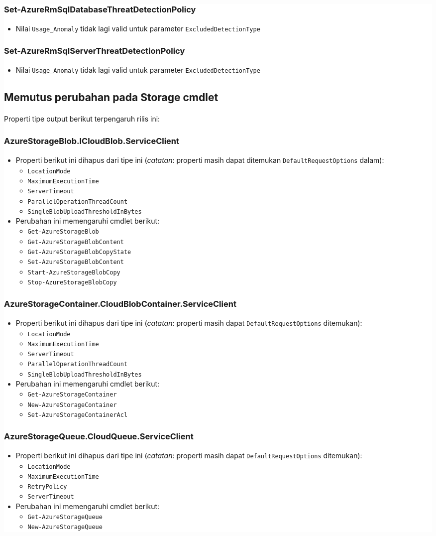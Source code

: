 ### <a name="set-azurermsqldatabasethreatdetectionpolicy"></a>Set-AzureRmSqlDatabaseThreatDetectionPolicy
- Nilai `Usage_Anomaly` tidak lagi valid untuk parameter `ExcludedDetectionType`

### <a name="set-azurermsqlserverthreatdetectionpolicy"></a>Set-AzureRmSqlServerThreatDetectionPolicy
- Nilai `Usage_Anomaly` tidak lagi valid untuk parameter `ExcludedDetectionType`

## <a name="breaking-changes-to-storage-cmdlets"></a>Memutus perubahan pada Storage cmdlet

Properti tipe output berikut terpengaruh rilis ini:

### <a name="azurestorageblobicloudblobserviceclient"></a>AzureStorageBlob.ICloudBlob.ServiceClient
- Properti berikut ini dihapus dari tipe ini (_catatan_: properti masih dapat ditemukan `DefaultRequestOptions` dalam):
    - `LocationMode`
    - `MaximumExecutionTime`
    - `ServerTimeout`
    - `ParallelOperationThreadCount`
    - `SingleBlobUploadThresholdInBytes`
- Perubahan ini memengaruhi cmdlet berikut:
    - `Get-AzureStorageBlob`
    - `Get-AzureStorageBlobContent`
    - `Get-AzureStorageBlobCopyState`
    - `Set-AzureStorageBlobContent`
    - `Start-AzureStorageBlobCopy`
    - `Stop-AzureStorageBlobCopy`

### <a name="azurestoragecontainercloudblobcontainerserviceclient"></a>AzureStorageContainer.CloudBlobContainer.ServiceClient
- Properti berikut ini dihapus dari tipe ini (_catatan_: properti masih dapat `DefaultRequestOptions` ditemukan):
    - `LocationMode`
    - `MaximumExecutionTime`
    - `ServerTimeout`
    - `ParallelOperationThreadCount`
    - `SingleBlobUploadThresholdInBytes`
- Perubahan ini memengaruhi cmdlet berikut:
    - `Get-AzureStorageContainer`
    - `New-AzureStorageContainer`
    - `Set-AzureStorageContainerAcl`

### <a name="azurestoragequeuecloudqueueserviceclient"></a>AzureStorageQueue.CloudQueue.ServiceClient
- Properti berikut ini dihapus dari tipe ini (_catatan_: properti masih dapat `DefaultRequestOptions` ditemukan):
    - `LocationMode`
    - `MaximumExecutionTime`
    - `RetryPolicy`
    - `ServerTimeout`
- Perubahan ini memengaruhi cmdlet berikut:
    - `Get-AzureStorageQueue`
    - `New-AzureStorageQueue`
